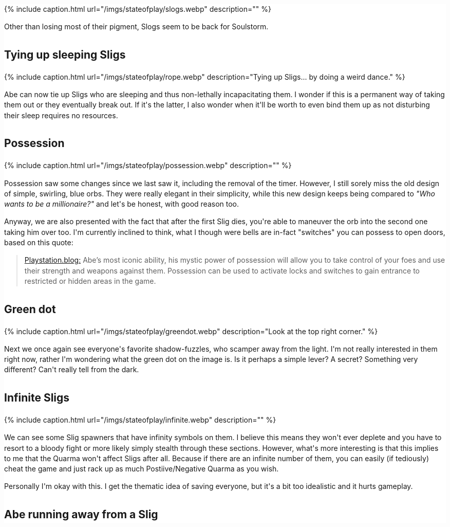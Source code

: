 {% include caption.html url="/imgs/stateofplay/slogs.webp" description="" %}

Other than losing most of their pigment, Slogs seem to be back for Soulstorm.

## Tying up sleeping Sligs

{% include caption.html url="/imgs/stateofplay/rope.webp" description="Tying up Sligs... by doing a weird dance." %}

Abe can now tie up Sligs who are sleeping and thus non-lethally incapacitating them. I wonder if this is a permanent way of taking them out or they eventually break out. If it's the latter, I also wonder when it'll be worth to even bind them up as not disturbing their sleep requires no resources.

## Possession

{% include caption.html url="/imgs/stateofplay/possession.webp" description="" %}

Possession saw some changes since we last saw it, including the removal of the timer. However, I still sorely miss the old design of simple, swirling, blue orbs. They were really elegant in their simplicity, while this new design keeps being compared to *"Who wants to be a millionaire?"* and let's be honest, with good reason too.

Anyway, we are also presented with the fact that after the first Slig dies, you're able to maneuver the orb into the second one taking him over too. I'm currently inclined to think, what I though were bells are in-fact "switches" you can possess to open doors, based on this quote:

> [Playstation.blog:](https://blog.playstation.com/2021/02/25/oddworld-soulstorm-arrives-on-ps4-and-ps5-april-6/) Abe’s most iconic ability, his mystic power of possession will allow you to take control of your foes and use their strength and weapons against them. Possession can be used to activate locks and switches to gain entrance to restricted or hidden areas in the game.

## Green dot

{% include caption.html url="/imgs/stateofplay/greendot.webp" description="Look at the top right corner." %}

Next we once again see everyone's favorite shadow-fuzzles, who scamper away from the light. I'm not really interested in them right now, rather I'm wondering what the green dot on the image is. Is it perhaps a simple lever? A secret? Something very different? Can't really tell from the dark.

## Infinite Sligs

{% include caption.html url="/imgs/stateofplay/infinite.webp" description="" %}

We can see some Slig spawners that have infinity symbols on them. I believe this means they won't ever deplete and you have to resort to a bloody fight or more likely simply stealth through these sections. However, what's more interesting is that this implies to me that the Quarma won't affect Sligs after all. Because if there are an infinite number of them, you can easily (if tediously) cheat the game and just rack up as much Postiive/Negative Quarma as you wish.

Personally I'm okay with this. I get the thematic idea of saving everyone, but it's a bit too idealistic and it hurts gameplay.

## Abe running away from a Slig
